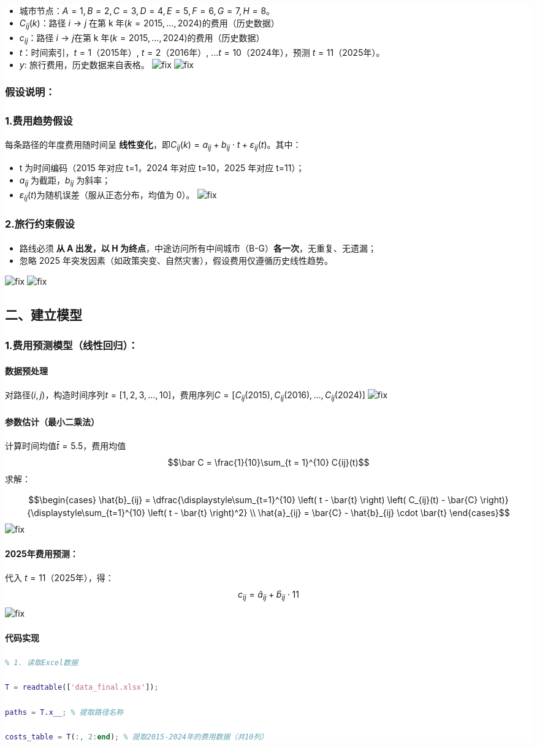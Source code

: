 - 城市节点：$A=1, B=2, C=3, D=4, E=5, F=6, G=7, H=8$。
- $C_{ij}(k)$：路径 $i \to j$ 在第 k 年$(k=2015,\dots,2024)$的费用（历史数据）
- $c_{ij}$：路径 $i \to j$在第 k 年$(k=2015,\dots,2024)$的费用（历史数据）
- $t$：时间索引，$t=1$（2015年）, $t=2$（2016年）, ...$t=10$（2024年），预测 $t=11$（2025年）。
- $y$: 旅行费用，历史数据来自表格。
![fix](//images/images/Pasted%20/images/image%2020250527180728.png)
![fix](//images/images/Pasted%20/images/image%2020250527180728.png)


### **假设说明**：

### 1.费用趋势假设
每条路径的年度费用随时间呈 **线性变化**，即$C_{ij}(k) = a_{ij} + b_{ij} \cdot t + \varepsilon_{ij}(t)$。其中：

- t 为时间编码（2015 年对应 t=1，2024 年对应 t=10，2025 年对应 t=11）；
- $a_{ij}$ 为截距，$b_{ij}$ 为斜率；
- $\varepsilon_{ij}(t)$为随机误差（服从正态分布，均值为 0）。
![fix](//images/images/Pasted%20/images/image%2020250527180728.png)
### 2.旅行约束假设
-  路线必须 **从 A 出发，以 H 为终点**，中途访问所有中间城市（B-G）**各一次**，无重复、无遗漏；
-  忽略 2025 年突发因素（如政策突变、自然灾害），假设费用仅遵循历史线性趋势。

![fix](//images/images/Pasted%20/images/image%2020250527180728.png)
![fix](//images/images/Pasted%20/images/image%2020250527180728.png)

## 二、建立模型

### 1.费用预测模型（线性回归）：
#### 数据预处理
对路径$(i,j)$，构造时间序列$t = [1,2,3,\dots,10]$，费用序列$C = [C_{ij}(2015),C_{ij}(2016),\dots,C_{ij}(2024)]$
![fix](//images/images/Pasted%20/images/image%2020250527180728.png)
#### 参数估计（最小二乘法）

计算时间均值$\bar{t} = 5.5$，费用均值
$$\bar C = \frac{1}{10}\sum_{t = 1}^{10} C{ij}(t)$$
求解：

$$\begin{cases}  
\hat{b}_{ij} = \dfrac{\displaystyle\sum_{t=1}^{10} \left( t - \bar{t} \right) \left( C_{ij}(t) - \bar{C} \right)}{\displaystyle\sum_{t=1}^{10} \left( t - \bar{t} \right)^2} \\  
\hat{a}_{ij} = \bar{C} - \hat{b}_{ij} \cdot \bar{t}  
\end{cases}$$
![fix](//images/images/Pasted%20/images/image%2020250527180728.png)
#### **2025年费用预测**：
代入 $t=11$（2025年），得：
$$c_{ij} = \hat{a}_{ij} + \hat{b}_{ij} \cdot 11$$
![fix](//images/images/Pasted%20/images/image%2020250527180728.png)
#### 代码实现
```matlab
% 1. 读取Excel数据

T = readtable(['data_final.xlsx']);

paths = T.x__; % 提取路径名称

costs_table = T(:, 2:end); % 提取2015-2024年的费用数据（共10列）

```